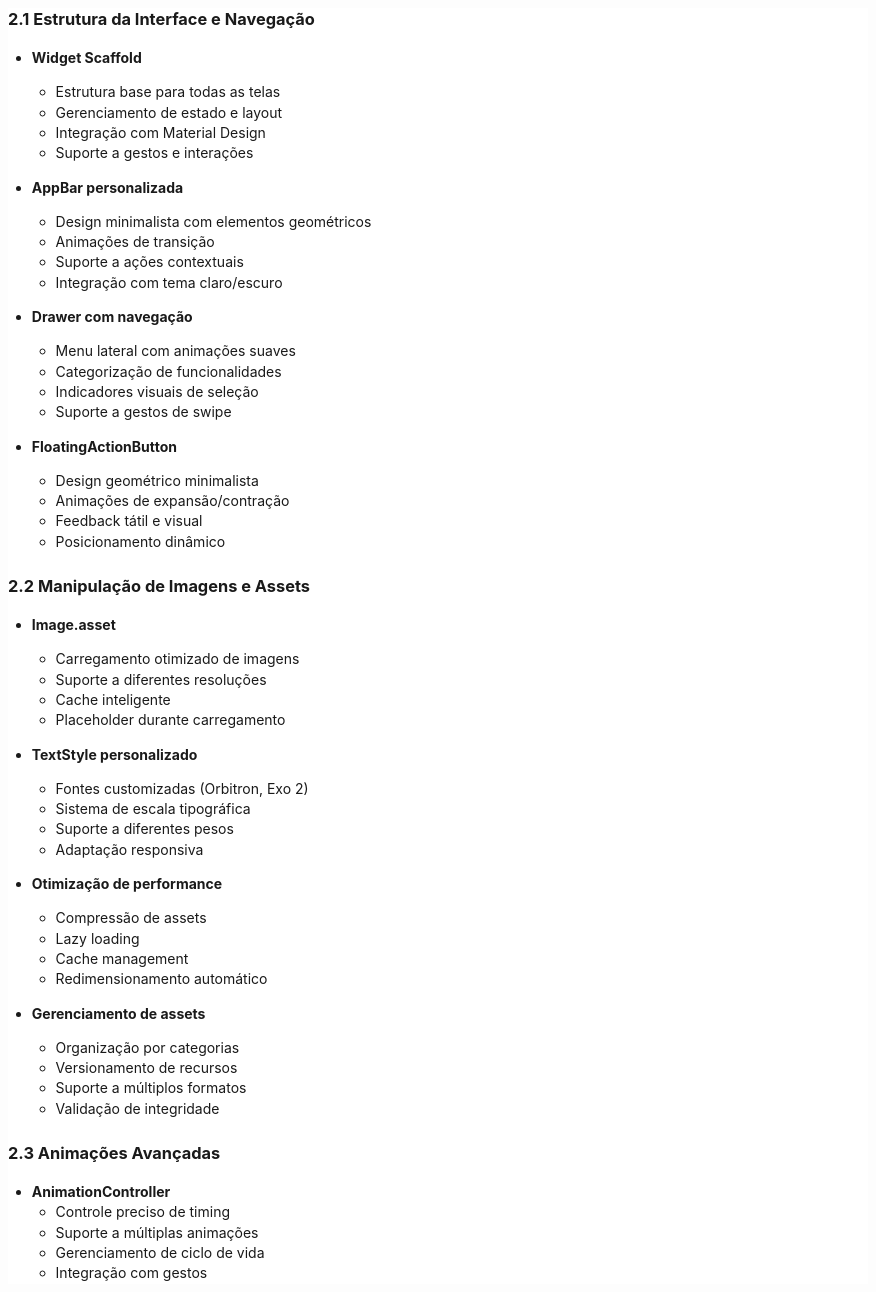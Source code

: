 ### 2.1 Estrutura da Interface e Navegação
- **Widget Scaffold**
  - Estrutura base para todas as telas
  - Gerenciamento de estado e layout
  - Integração com Material Design
  - Suporte a gestos e interações

- **AppBar personalizada**
  - Design minimalista com elementos geométricos
  - Animações de transição
  - Suporte a ações contextuais
  - Integração com tema claro/escuro

- **Drawer com navegação**
  - Menu lateral com animações suaves
  - Categorização de funcionalidades
  - Indicadores visuais de seleção
  - Suporte a gestos de swipe

- **FloatingActionButton**
  - Design geométrico minimalista
  - Animações de expansão/contração
  - Feedback tátil e visual
  - Posicionamento dinâmico

### 2.2 Manipulação de Imagens e Assets
- **Image.asset**
  - Carregamento otimizado de imagens
  - Suporte a diferentes resoluções
  - Cache inteligente
  - Placeholder durante carregamento

- **TextStyle personalizado**
  - Fontes customizadas (Orbitron, Exo 2)
  - Sistema de escala tipográfica
  - Suporte a diferentes pesos
  - Adaptação responsiva

- **Otimização de performance**
  - Compressão de assets
  - Lazy loading
  - Cache management
  - Redimensionamento automático

- **Gerenciamento de assets**
  - Organização por categorias
  - Versionamento de recursos
  - Suporte a múltiplos formatos
  - Validação de integridade

### 2.3 Animações Avançadas
- **AnimationController**
  - Controle preciso de timing
  - Suporte a múltiplas animações
  - Gerenciamento de ciclo de vida
  - Integração com gestos
